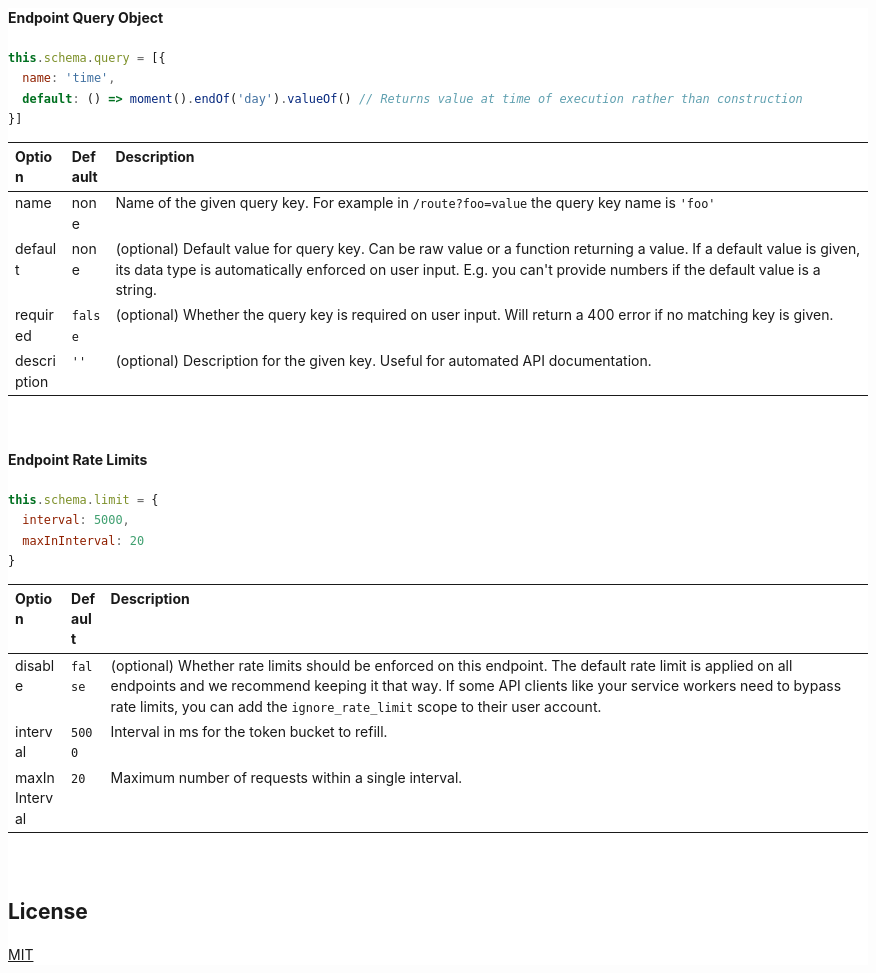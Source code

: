 #### Endpoint Query Object
```js
this.schema.query = [{
  name: 'time',
  default: () => moment().endOf('day').valueOf() // Returns value at time of execution rather than construction
}]
```

| Option        | Default       | Description   |
|:------------- |:------------- |:------------- |
| name | none | Name of the given query key. For example in `/route?foo=value` the query key name is `'foo'`
| default | none | (optional) Default value for query key. Can be raw value or a function returning a value. If a default value is given, its data type is automatically enforced on user input. E.g. you can't provide numbers if the default value is a string.
| required | `false` | (optional) Whether the query key is required on user input. Will return a 400 error if no matching key is given.
| description | `''` | (optional) Description for the given key. Useful for automated API documentation.

<br>

#### Endpoint Rate Limits
```js
this.schema.limit = {
  interval: 5000,
  maxInInterval: 20
}
```

| Option        | Default       | Description   |
|:------------- |:------------- |:------------- |
| disable | `false` | (optional) Whether rate limits should be enforced on this endpoint. The default rate limit is applied on all endpoints and we recommend keeping it that way. If some API clients like your service workers need to bypass rate limits, you can add the `ignore_rate_limit` scope to their user account.
| interval | `5000` | Interval in ms for the token bucket to refill.
| maxInInterval | `20` | Maximum number of requests within a single interval.

<br>

## License
[MIT](/LICENSE.md)
